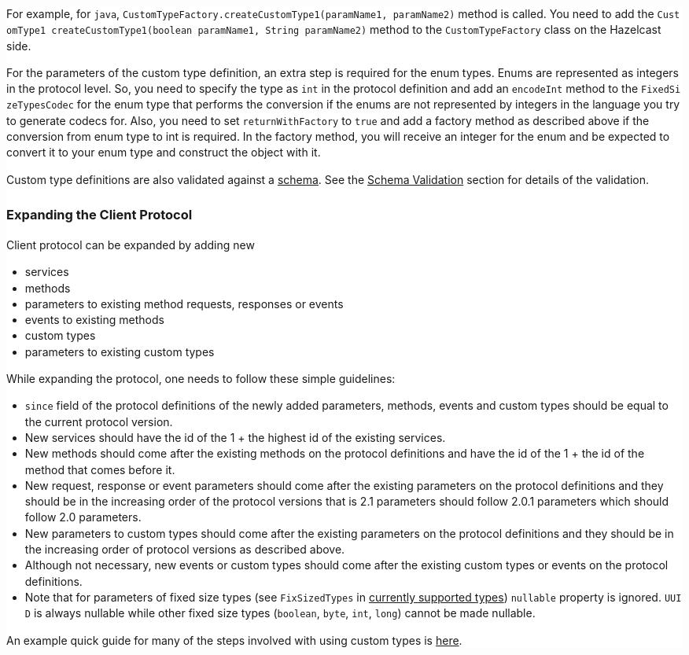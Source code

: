 For example, for `java`, `CustomTypeFactory.createCustomType1(paramName1, paramName2)` method is called.
You need to add the `CustomType1 createCustomType1(boolean paramName1, String paramName2)` method to the `CustomTypeFactory` class on the Hazelcast side.

For the parameters of the custom type definition, an extra step is required for the enum types. 
Enums are represented as integers in the protocol level. So, you need to specify the type as `int` in the protocol
definition and add an `encodeInt` method to the `FixedSizeTypesCodec` for the enum type that performs the conversion
if the enums are not represented by integers in the language you try to generate codecs for. 
Also, you need to set `returnWithFactory` to `true` and add a factory method as described above if the conversion from 
enum type to int is required. In the factory method, you will receive an integer for the enum and be expected to 
convert it to your enum type and construct the object with it.

Custom type definitions are also validated against a [schema](/schema/custom-codec-schema.json). See the [Schema Validation](#schema-validation) 
section for details of the validation.

### Expanding the Client Protocol

Client protocol can be expanded by adding new
* services
* methods
* parameters to existing method requests, responses or events
* events to existing methods
* custom types
* parameters to existing custom types

While expanding the protocol, one needs to follow these simple guidelines:
* `since` field of the protocol definitions of the newly added parameters, methods, events and custom types should 
be equal to the current protocol version. 
* New services should have the id of the 1 + the highest id of the existing services.
* New methods should come after the existing methods on the protocol definitions and have the id of the 1 + the id 
of the method that comes before it.
* New request, response or event parameters should come after the existing parameters on the protocol definitions 
and they should be in the increasing order of the protocol versions that is 2.1 parameters should follow 
2.0.1 parameters which should follow 2.0 parameters.
* New parameters to custom types should come after the existing parameters on the protocol definitions and they should
be in the increasing order of protocol versions as described above.
* Although not necessary, new events or custom types should come after the existing custom types or events on the 
protocol definitions.
* Note that for parameters of fixed size types (see `FixSizedTypes` in [currently supported types](binary/__init__.py))
`nullable` property is ignored. `UUID` is always nullable while other fixed size types (`boolean`, `byte`, `int`, `long`)
cannot be made nullable. 

An example quick guide for many of the steps involved with using custom types is [here](custom-types-quick-guide.md).
